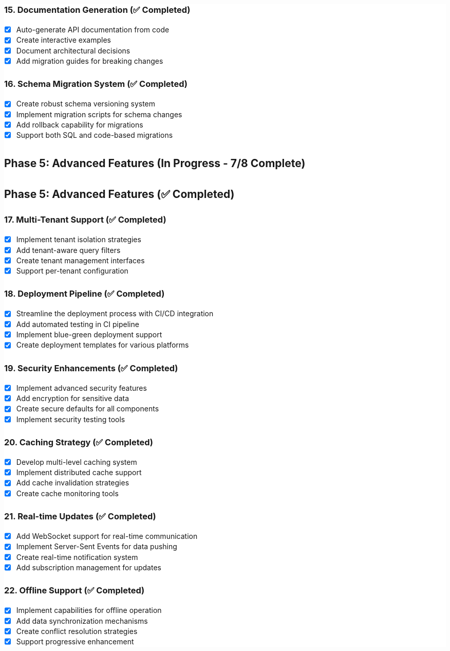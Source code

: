 ### 15. Documentation Generation (✅ Completed)
- [x] Auto-generate API documentation from code
- [x] Create interactive examples
- [x] Document architectural decisions
- [x] Add migration guides for breaking changes

### 16. Schema Migration System (✅ Completed)
- [x] Create robust schema versioning system
- [x] Implement migration scripts for schema changes
- [x] Add rollback capability for migrations
- [x] Support both SQL and code-based migrations

## Phase 5: Advanced Features (In Progress - 7/8 Complete)
## Phase 5: Advanced Features (✅ Completed)

### 17. Multi-Tenant Support (✅ Completed)
- [x] Implement tenant isolation strategies
- [x] Add tenant-aware query filters
- [x] Create tenant management interfaces
- [x] Support per-tenant configuration

### 18. Deployment Pipeline (✅ Completed)
- [x] Streamline the deployment process with CI/CD integration
- [x] Add automated testing in CI pipeline
- [x] Implement blue-green deployment support
- [x] Create deployment templates for various platforms

### 19. Security Enhancements (✅ Completed)
- [x] Implement advanced security features
- [x] Add encryption for sensitive data
- [x] Create secure defaults for all components
- [x] Implement security testing tools

### 20. Caching Strategy (✅ Completed)
- [x] Develop multi-level caching system
- [x] Implement distributed cache support
- [x] Add cache invalidation strategies
- [x] Create cache monitoring tools

### 21. Real-time Updates (✅ Completed)
- [x] Add WebSocket support for real-time communication
- [x] Implement Server-Sent Events for data pushing
- [x] Create real-time notification system
- [x] Add subscription management for updates

### 22. Offline Support (✅ Completed)
- [x] Implement capabilities for offline operation
- [x] Add data synchronization mechanisms
- [x] Create conflict resolution strategies
- [x] Support progressive enhancement
